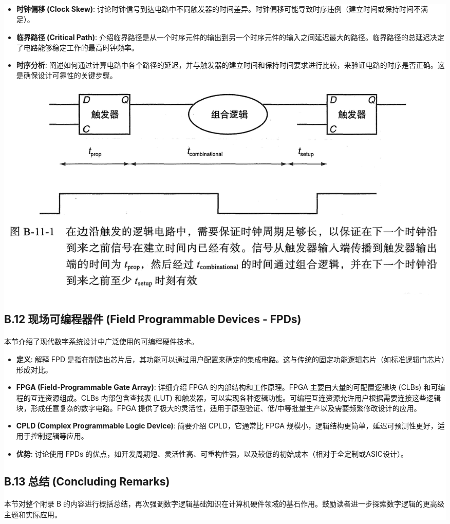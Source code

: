 * **时钟偏移 (Clock Skew)**: 讨论时钟信号到达电路中不同触发器的时间差异。时钟偏移可能导致时序违例（建立时间或保持时间不满足）。

* **临界路径 (Critical Path)**: 介绍临界路径是从一个时序元件的输出到另一个时序元件的输入之间延迟最大的路径。临界路径的总延迟决定了电路能够稳定工作的最高时钟频率。

* **时序分析**: 阐述如何通过计算电路中各个路径的延迟，并与触发器的建立时间和保持时间要求进行比较，来验证电路的时序是否正确。这是确保设计可靠性的关键步骤。

![image-20250515194501548](../image/image-20250515194501548.png)

## B.12 现场可编程器件 (Field Programmable Devices - FPDs)
本节介绍了现代数字系统设计中广泛使用的可编程硬件技术。

* **定义**: 解释 FPD 是指在制造出芯片后，其功能可以通过用户配置来确定的集成电路。这与传统的固定功能逻辑芯片（如标准逻辑门芯片）形成对比。

* **FPGA (Field-Programmable Gate Array)**: 详细介绍 FPGA 的内部结构和工作原理。FPGA 主要由大量的可配置逻辑块 (CLBs) 和可编程的互连资源组成。CLBs 内部包含查找表 (LUT) 和触发器，可以实现各种逻辑功能。可编程互连资源允许用户根据需要连接这些逻辑块，形成任意复杂的数字电路。FPGA 提供了极大的灵活性，适用于原型验证、低/中等批量生产以及需要频繁修改设计的应用。

* **CPLD (Complex Programmable Logic Device)**: 简要介绍 CPLD，它通常比 FPGA 规模小，逻辑结构更简单，延迟可预测性更好，适用于控制逻辑等应用。

* **优势**: 讨论使用 FPDs 的优点，如开发周期短、灵活性高、可重构性强，以及较低的初始成本（相对于全定制或ASIC设计）。

## B.13 总结 (Concluding Remarks)
本节对整个附录 B 的内容进行概括总结，再次强调数字逻辑基础知识在计算机硬件领域的基石作用。鼓励读者进一步探索数字逻辑的更高级主题和实际应用。
